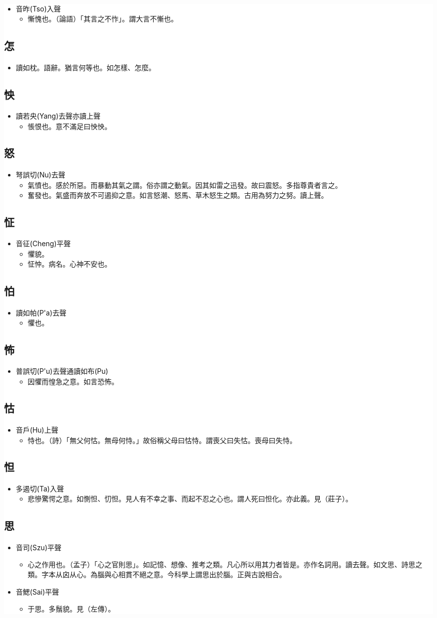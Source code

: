 - 音昨(Tso)入聲
    - 慚愧也。（論語）「其言之不怍」。謂大言不慚也。

## 怎

- 讀如枕。語辭。猶言何等也。如怎樣、怎麼。

## 怏

- 讀若央(Yang)去聲亦讀上聲
    - 悵恨也。意不滿足曰怏怏。

## 怒

- 弩誤切(Nu)去聲
    - 氣憤也。感於所惡。而暴動其氣之謂。俗亦謂之動氣。因其如雷之迅發。故曰震怒。多指尊貴者言之。
    - 奮發也。氣盛而奔放不可遏抑之意。如言怒潮、怒馬、草木怒生之類。古用為努力之努。讀上聲。

## 怔

- 音征(Cheng)平聲
    - 懼貌。
    - 怔忡。病名。心神不安也。

## 怕

- 讀如帕(P'a)去聲
    - 懼也。

## 怖

- 普誤切(P'u)去聲通讀如布(Pu)
    - 因懼而惶急之意。如言恐怖。

## 怙

- 音戶(Hu)上聲
    - 恃也。（詩）「無父何怙。無母何恃。」故俗稱父母曰怙恃。謂喪父曰失怙。喪母曰失恃。

## 怛

- 多遏切(Ta)入聲
    - 悲慘驚愕之意。如惻怛、忉怛。見人有不幸之事、而起不忍之心也。謂人死曰怛化。亦此義。見（莊子）。

## 思

- 音司(Szu)平聲
    - 心之作用也。（孟子）「心之官則思」。如記憶、想像、推考之類。凡心所以用其力者皆是。亦作名詞用。讀去聲。如文思、詩思之類。字本从囟从心。為腦與心相貫不絕之意。今科學上謂思出於腦。正與古說相合。

- 音鰓(Sai)平聲
    - 于思。多鬚貌。見（左傳）。
